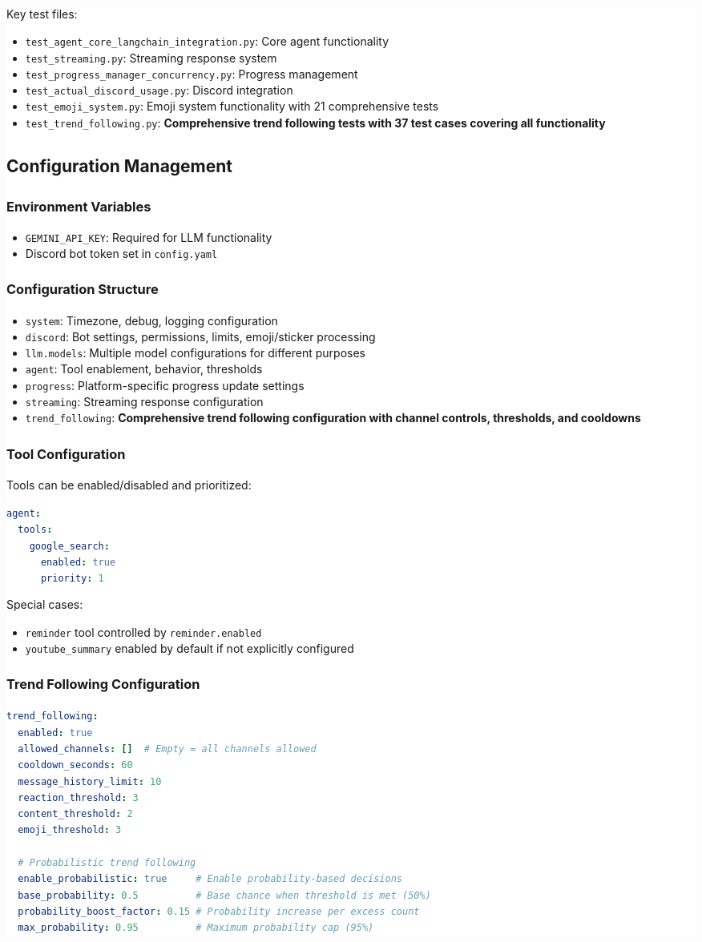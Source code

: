 Key test files:
- `test_agent_core_langchain_integration.py`: Core agent functionality
- `test_streaming.py`: Streaming response system
- `test_progress_manager_concurrency.py`: Progress management
- `test_actual_discord_usage.py`: Discord integration
- `test_emoji_system.py`: Emoji system functionality with 21 comprehensive tests
- `test_trend_following.py`: **Comprehensive trend following tests with 37 test cases covering all functionality**

## Configuration Management

### Environment Variables
- `GEMINI_API_KEY`: Required for LLM functionality
- Discord bot token set in `config.yaml`

### Configuration Structure
- `system`: Timezone, debug, logging configuration
- `discord`: Bot settings, permissions, limits, emoji/sticker processing
- `llm.models`: Multiple model configurations for different purposes
- `agent`: Tool enablement, behavior, thresholds
- `progress`: Platform-specific progress update settings
- `streaming`: Streaming response configuration
- `trend_following`: **Comprehensive trend following configuration with channel controls, thresholds, and cooldowns**

### Tool Configuration
Tools can be enabled/disabled and prioritized:
```yaml
agent:
  tools:
    google_search:
      enabled: true
      priority: 1
```

Special cases:
- `reminder` tool controlled by `reminder.enabled`
- `youtube_summary` enabled by default if not explicitly configured

### Trend Following Configuration
```yaml
trend_following:
  enabled: true
  allowed_channels: []  # Empty = all channels allowed
  cooldown_seconds: 60
  message_history_limit: 10
  reaction_threshold: 3
  content_threshold: 2
  emoji_threshold: 3
  
  # Probabilistic trend following
  enable_probabilistic: true     # Enable probability-based decisions
  base_probability: 0.5          # Base chance when threshold is met (50%)
  probability_boost_factor: 0.15 # Probability increase per excess count
  max_probability: 0.95          # Maximum probability cap (95%)
```
